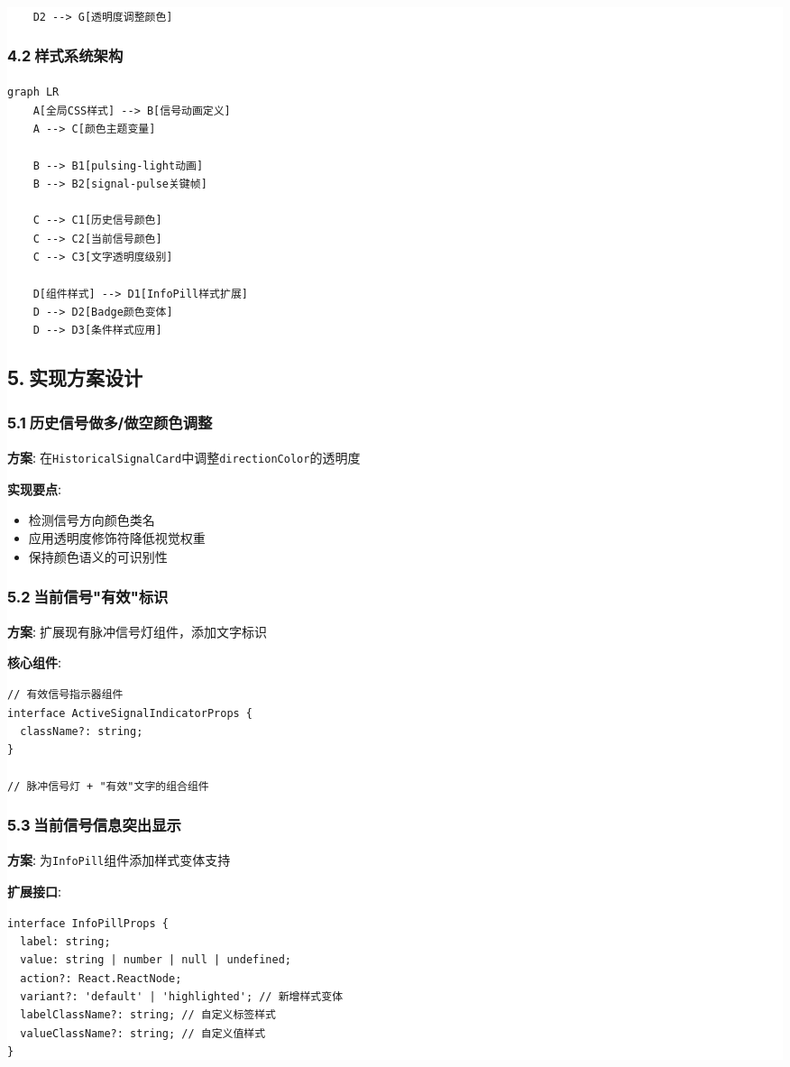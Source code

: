 ```mermaid
    D2 --> G[透明度调整颜色]
```

### 4.2 样式系统架构

```mermaid
graph LR
    A[全局CSS样式] --> B[信号动画定义]
    A --> C[颜色主题变量]
    
    B --> B1[pulsing-light动画]
    B --> B2[signal-pulse关键帧]
    
    C --> C1[历史信号颜色]
    C --> C2[当前信号颜色]
    C --> C3[文字透明度级别]
    
    D[组件样式] --> D1[InfoPill样式扩展]
    D --> D2[Badge颜色变体]
    D --> D3[条件样式应用]
```

## 5. 实现方案设计

### 5.1 历史信号做多/做空颜色调整

**方案**: 在`HistoricalSignalCard`中调整`directionColor`的透明度

**实现要点**:
- 检测信号方向颜色类名
- 应用透明度修饰符降低视觉权重
- 保持颜色语义的可识别性

### 5.2 当前信号"有效"标识

**方案**: 扩展现有脉冲信号灯组件，添加文字标识

**核心组件**:
```tsx
// 有效信号指示器组件
interface ActiveSignalIndicatorProps {
  className?: string;
}

// 脉冲信号灯 + "有效"文字的组合组件
```

### 5.3 当前信号信息突出显示

**方案**: 为`InfoPill`组件添加样式变体支持

**扩展接口**:
```tsx
interface InfoPillProps {
  label: string;
  value: string | number | null | undefined;
  action?: React.ReactNode;
  variant?: 'default' | 'highlighted'; // 新增样式变体
  labelClassName?: string; // 自定义标签样式
  valueClassName?: string; // 自定义值样式
}
```
